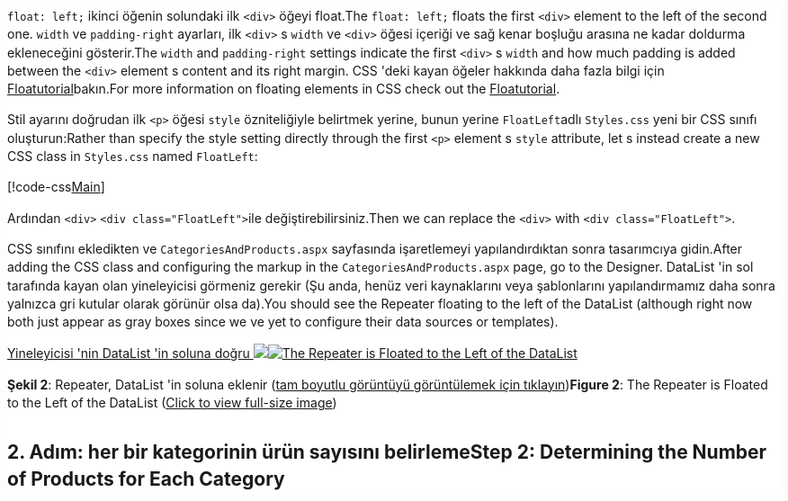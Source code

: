 <span data-ttu-id="7c60d-129">`float: left;` ikinci öğenin solundaki ilk `<div>` öğeyi float.</span><span class="sxs-lookup"><span data-stu-id="7c60d-129">The `float: left;` floats the first `<div>` element to the left of the second one.</span></span> <span data-ttu-id="7c60d-130">`width` ve `padding-right` ayarları, ilk `<div>` s `width` ve `<div>` öğesi içeriği ve sağ kenar boşluğu arasına ne kadar doldurma ekleneceğini gösterir.</span><span class="sxs-lookup"><span data-stu-id="7c60d-130">The `width` and `padding-right` settings indicate the first `<div>` s `width` and how much padding is added between the `<div>` element s content and its right margin.</span></span> <span data-ttu-id="7c60d-131">CSS 'deki kayan öğeler hakkında daha fazla bilgi için [Floatutorial](http://css.maxdesign.com.au/floatutorial/)bakın.</span><span class="sxs-lookup"><span data-stu-id="7c60d-131">For more information on floating elements in CSS check out the [Floatutorial](http://css.maxdesign.com.au/floatutorial/).</span></span>

<span data-ttu-id="7c60d-132">Stil ayarını doğrudan ilk `<p>` öğesi `style` özniteliğiyle belirtmek yerine, bunun yerine `FloatLeft`adlı `Styles.css` yeni bir CSS sınıfı oluşturun:</span><span class="sxs-lookup"><span data-stu-id="7c60d-132">Rather than specify the style setting directly through the first `<p>` element s `style` attribute, let s instead create a new CSS class in `Styles.css` named `FloatLeft`:</span></span>

[!code-css[Main](master-detail-using-a-bulleted-list-of-master-records-with-a-details-datalist-cs/samples/sample3.css)]

<span data-ttu-id="7c60d-133">Ardından `<div>` `<div class="FloatLeft">`ile değiştirebilirsiniz.</span><span class="sxs-lookup"><span data-stu-id="7c60d-133">Then we can replace the `<div>` with `<div class="FloatLeft">`.</span></span>

<span data-ttu-id="7c60d-134">CSS sınıfını ekledikten ve `CategoriesAndProducts.aspx` sayfasında işaretlemeyi yapılandırdıktan sonra tasarımcıya gidin.</span><span class="sxs-lookup"><span data-stu-id="7c60d-134">After adding the CSS class and configuring the markup in the `CategoriesAndProducts.aspx` page, go to the Designer.</span></span> <span data-ttu-id="7c60d-135">DataList 'in sol tarafında kayan olan yineleyicisi görmeniz gerekir (Şu anda, henüz veri kaynaklarını veya şablonlarını yapılandırmamız daha sonra yalnızca gri kutular olarak görünür olsa da).</span><span class="sxs-lookup"><span data-stu-id="7c60d-135">You should see the Repeater floating to the left of the DataList (although right now both just appear as gray boxes since we ve yet to configure their data sources or templates).</span></span>

<span data-ttu-id="7c60d-136">[Yineleyicisi 'nin DataList 'in soluna doğru ![](master-detail-using-a-bulleted-list-of-master-records-with-a-details-datalist-cs/_static/image5.png)](master-detail-using-a-bulleted-list-of-master-records-with-a-details-datalist-cs/_static/image4.png)</span><span class="sxs-lookup"><span data-stu-id="7c60d-136">[![The Repeater is Floated to the Left of the DataList](master-detail-using-a-bulleted-list-of-master-records-with-a-details-datalist-cs/_static/image5.png)](master-detail-using-a-bulleted-list-of-master-records-with-a-details-datalist-cs/_static/image4.png)</span></span>

<span data-ttu-id="7c60d-137">**Şekil 2**: Repeater, DataList 'in soluna eklenir ([tam boyutlu görüntüyü görüntülemek için tıklayın](master-detail-using-a-bulleted-list-of-master-records-with-a-details-datalist-cs/_static/image6.png))</span><span class="sxs-lookup"><span data-stu-id="7c60d-137">**Figure 2**: The Repeater is Floated to the Left of the DataList ([Click to view full-size image](master-detail-using-a-bulleted-list-of-master-records-with-a-details-datalist-cs/_static/image6.png))</span></span>

## <a name="step-2-determining-the-number-of-products-for-each-category"></a><span data-ttu-id="7c60d-138">2\. Adım: her bir kategorinin ürün sayısını belirleme</span><span class="sxs-lookup"><span data-stu-id="7c60d-138">Step 2: Determining the Number of Products for Each Category</span></span>
